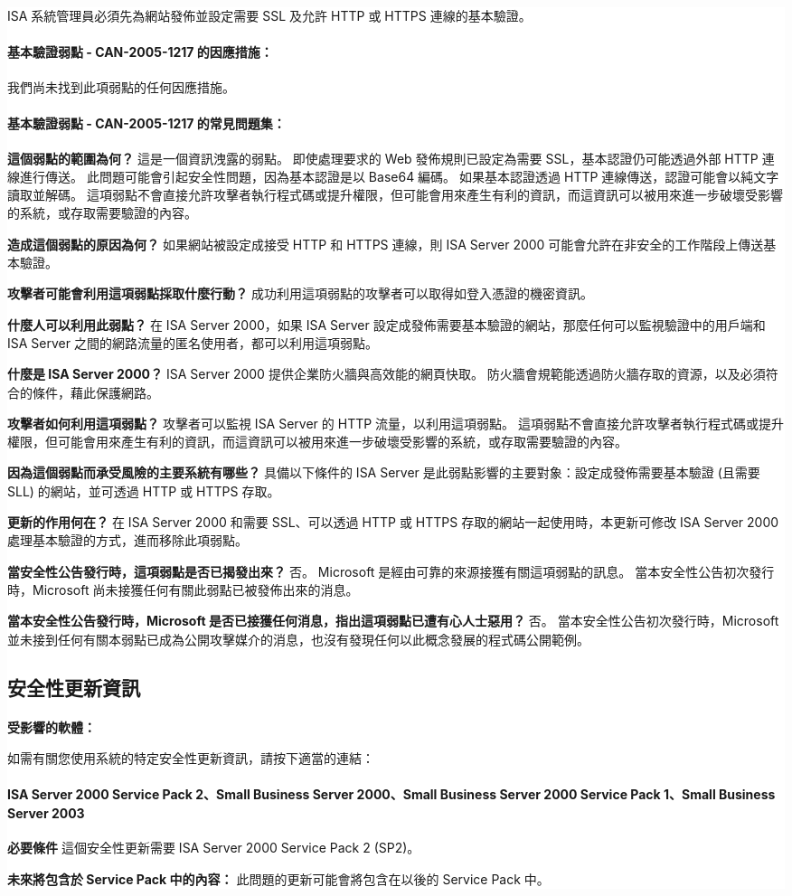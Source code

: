 ISA 系統管理員必須先為網站發佈並設定需要 SSL 及允許 HTTP 或 HTTPS 連線的基本驗證。

#### 基本驗證弱點 - CAN-2005-1217 的因應措施：

我們尚未找到此項弱點的任何因應措施。

#### 基本驗證弱點 - CAN-2005-1217 的常見問題集：

**這個弱點的範圍為何？**
這是一個資訊洩露的弱點。 即使處理要求的 Web 發佈規則已設定為需要 SSL，基本認證仍可能透過外部 HTTP 連線進行傳送。 此問題可能會引起安全性問題，因為基本認證是以 Base64 編碼。 如果基本認證透過 HTTP 連線傳送，認證可能會以純文字讀取並解碼。 這項弱點不會直接允許攻擊者執行程式碼或提升權限，但可能會用來產生有利的資訊，而這資訊可以被用來進一步破壞受影響的系統，或存取需要驗證的內容。

**造成這個弱點的原因為何？**
如果網站被設定成接受 HTTP 和 HTTPS 連線，則 ISA Server 2000 可能會允許在非安全的工作階段上傳送基本驗證。

**攻擊者可能會利用這項弱點採取什麼行動？**
成功利用這項弱點的攻擊者可以取得如登入憑證的機密資訊。

**什麼人可以利用此弱點？**
在 ISA Server 2000，如果 ISA Server 設定成發佈需要基本驗證的網站，那麼任何可以監視驗證中的用戶端和 ISA Server 之間的網路流量的匿名使用者，都可以利用這項弱點。

**什麼是 ISA Server 2000？**
ISA Server 2000 提供企業防火牆與高效能的網頁快取。 防火牆會規範能透過防火牆存取的資源，以及必須符合的條件，藉此保護網路。

**攻擊者如何利用這項弱點？**
攻擊者可以監視 ISA Server 的 HTTP 流量，以利用這項弱點。 這項弱點不會直接允許攻擊者執行程式碼或提升權限，但可能會用來產生有利的資訊，而這資訊可以被用來進一步破壞受影響的系統，或存取需要驗證的內容。

**因為這個弱點而承受風險的主要系統有哪些？**
具備以下條件的 ISA Server 是此弱點影響的主要對象：設定成發佈需要基本驗證 (且需要 SLL) 的網站，並可透過 HTTP 或 HTTPS 存取。

**更新的作用何在？**
在 ISA Server 2000 和需要 SSL、可以透過 HTTP 或 HTTPS 存取的網站一起使用時，本更新可修改 ISA Server 2000 處理基本驗證的方式，進而移除此項弱點。

**當安全性公告發行時，這項弱點是否已揭發出來？**
否。 Microsoft 是經由可靠的來源接獲有關這項弱點的訊息。 當本安全性公告初次發行時，Microsoft 尚未接獲任何有關此弱點已被發佈出來的消息。

**當本安全性公告發行時，Microsoft 是否已接獲任何消息，指出這項弱點已遭有心人士惡用？**
否。 當本安全性公告初次發行時，Microsoft 並未接到任何有關本弱點已成為公開攻擊媒介的消息，也沒有發現任何以此概念發展的程式碼公開範例。

安全性更新資訊
--------------

<span></span>
**受影響的軟體：**

如需有關您使用系統的特定安全性更新資訊，請按下適當的連結：

#### ISA Server 2000 Service Pack 2、Small Business Server 2000、Small Business Server 2000 Service Pack 1、Small Business Server 2003

**必要條件**
這個安全性更新需要 ISA Server 2000 Service Pack 2 (SP2)。

**未來將包含於 Service Pack 中的內容：**
此問題的更新可能會將包含在以後的 Service Pack 中。
